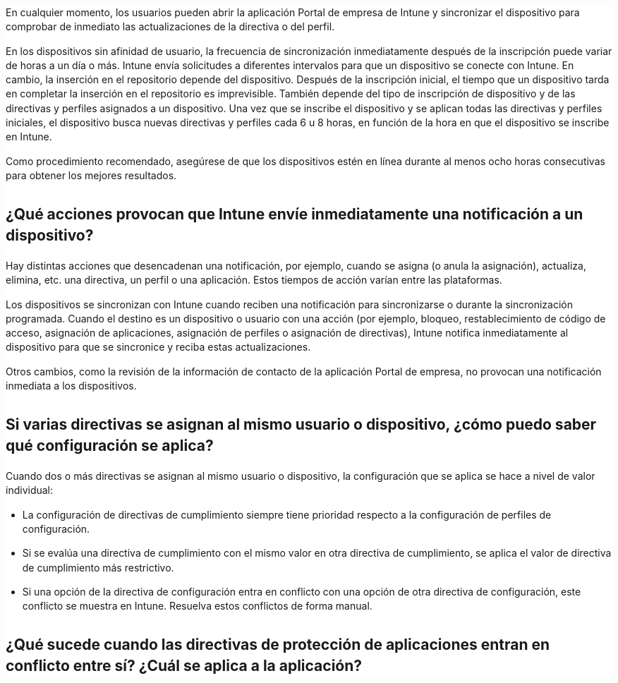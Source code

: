 En cualquier momento, los usuarios pueden abrir la aplicación Portal de empresa de Intune y sincronizar el dispositivo para comprobar de inmediato las actualizaciones de la directiva o del perfil.

En los dispositivos sin afinidad de usuario, la frecuencia de sincronización inmediatamente después de la inscripción puede variar de horas a un día o más. Intune envía solicitudes a diferentes intervalos para que un dispositivo se conecte con Intune. En cambio, la inserción en el repositorio depende del dispositivo. Después de la inscripción inicial, el tiempo que un dispositivo tarda en completar la inserción en el repositorio es imprevisible. También depende del tipo de inscripción de dispositivo y de las directivas y perfiles asignados a un dispositivo. Una vez que se inscribe el dispositivo y se aplican todas las directivas y perfiles iniciales, el dispositivo busca nuevas directivas y perfiles cada 6 u 8 horas, en función de la hora en que el dispositivo se inscribe en Intune.

Como procedimiento recomendado, asegúrese de que los dispositivos estén en línea durante al menos ocho horas consecutivas para obtener los mejores resultados.

## <a name="what-actions-cause-intune-to-immediately-send-a-notification-to-a-device"></a>¿Qué acciones provocan que Intune envíe inmediatamente una notificación a un dispositivo?

Hay distintas acciones que desencadenan una notificación, por ejemplo, cuando se asigna (o anula la asignación), actualiza, elimina, etc. una directiva, un perfil o una aplicación. Estos tiempos de acción varían entre las plataformas.

Los dispositivos se sincronizan con Intune cuando reciben una notificación para sincronizarse o durante la sincronización programada. Cuando el destino es un dispositivo o usuario con una acción (por ejemplo, bloqueo, restablecimiento de código de acceso, asignación de aplicaciones, asignación de perfiles o asignación de directivas), Intune notifica inmediatamente al dispositivo para que se sincronice y reciba estas actualizaciones.

Otros cambios, como la revisión de la información de contacto de la aplicación Portal de empresa, no provocan una notificación inmediata a los dispositivos.

## <a name="if-multiple-policies-are-assigned-to-the-same-user-or-device-how-do-i-know-which-settings-gets-applied"></a>Si varias directivas se asignan al mismo usuario o dispositivo, ¿cómo puedo saber qué configuración se aplica?

Cuando dos o más directivas se asignan al mismo usuario o dispositivo, la configuración que se aplica se hace a nivel de valor individual:

- La configuración de directivas de cumplimiento siempre tiene prioridad respecto a la configuración de perfiles de configuración.

- Si se evalúa una directiva de cumplimiento con el mismo valor en otra directiva de cumplimiento, se aplica el valor de directiva de cumplimiento más restrictivo.

- Si una opción de la directiva de configuración entra en conflicto con una opción de otra directiva de configuración, este conflicto se muestra en Intune. Resuelva estos conflictos de forma manual.

## <a name="what-happens-when-app-protection-policies-conflict-with-each-other-which-one-is-applied-to-the-app"></a>¿Qué sucede cuando las directivas de protección de aplicaciones entran en conflicto entre sí? ¿Cuál se aplica a la aplicación?
